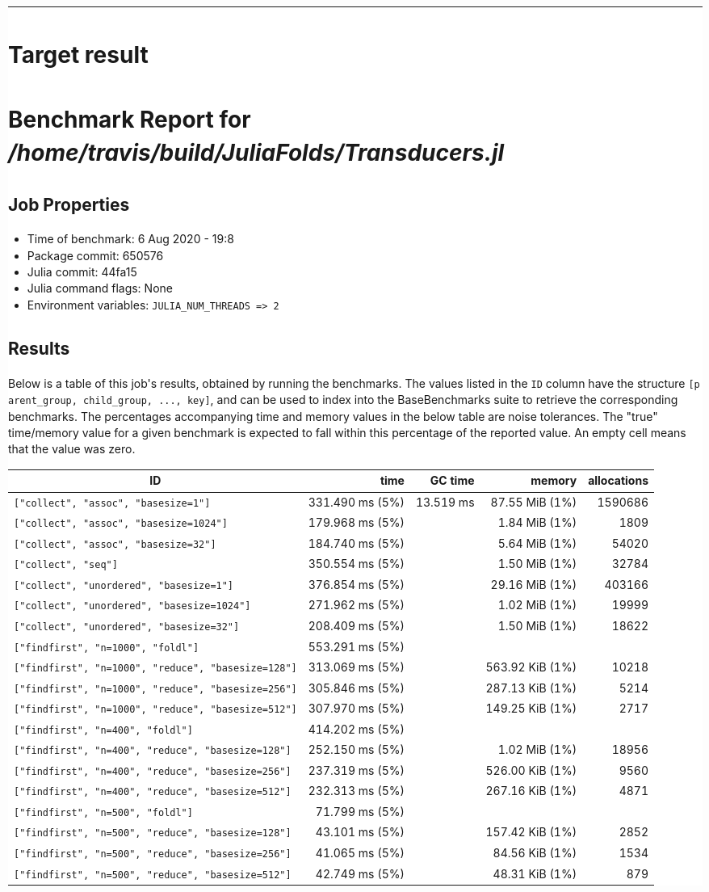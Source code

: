 ```
```

---
# Target result
# Benchmark Report for */home/travis/build/JuliaFolds/Transducers.jl*

## Job Properties
* Time of benchmark: 6 Aug 2020 - 19:8
* Package commit: 650576
* Julia commit: 44fa15
* Julia command flags: None
* Environment variables: `JULIA_NUM_THREADS => 2`

## Results
Below is a table of this job's results, obtained by running the benchmarks.
The values listed in the `ID` column have the structure `[parent_group, child_group, ..., key]`, and can be used to
index into the BaseBenchmarks suite to retrieve the corresponding benchmarks.
The percentages accompanying time and memory values in the below table are noise tolerances. The "true"
time/memory value for a given benchmark is expected to fall within this percentage of the reported value.
An empty cell means that the value was zero.

| ID                                                  | time            | GC time   | memory          | allocations |
|-----------------------------------------------------|----------------:|----------:|----------------:|------------:|
| `["collect", "assoc", "basesize=1"]`                | 331.490 ms (5%) | 13.519 ms |  87.55 MiB (1%) |     1590686 |
| `["collect", "assoc", "basesize=1024"]`             | 179.968 ms (5%) |           |   1.84 MiB (1%) |        1809 |
| `["collect", "assoc", "basesize=32"]`               | 184.740 ms (5%) |           |   5.64 MiB (1%) |       54020 |
| `["collect", "seq"]`                                | 350.554 ms (5%) |           |   1.50 MiB (1%) |       32784 |
| `["collect", "unordered", "basesize=1"]`            | 376.854 ms (5%) |           |  29.16 MiB (1%) |      403166 |
| `["collect", "unordered", "basesize=1024"]`         | 271.962 ms (5%) |           |   1.02 MiB (1%) |       19999 |
| `["collect", "unordered", "basesize=32"]`           | 208.409 ms (5%) |           |   1.50 MiB (1%) |       18622 |
| `["findfirst", "n=1000", "foldl"]`                  | 553.291 ms (5%) |           |                 |             |
| `["findfirst", "n=1000", "reduce", "basesize=128"]` | 313.069 ms (5%) |           | 563.92 KiB (1%) |       10218 |
| `["findfirst", "n=1000", "reduce", "basesize=256"]` | 305.846 ms (5%) |           | 287.13 KiB (1%) |        5214 |
| `["findfirst", "n=1000", "reduce", "basesize=512"]` | 307.970 ms (5%) |           | 149.25 KiB (1%) |        2717 |
| `["findfirst", "n=400", "foldl"]`                   | 414.202 ms (5%) |           |                 |             |
| `["findfirst", "n=400", "reduce", "basesize=128"]`  | 252.150 ms (5%) |           |   1.02 MiB (1%) |       18956 |
| `["findfirst", "n=400", "reduce", "basesize=256"]`  | 237.319 ms (5%) |           | 526.00 KiB (1%) |        9560 |
| `["findfirst", "n=400", "reduce", "basesize=512"]`  | 232.313 ms (5%) |           | 267.16 KiB (1%) |        4871 |
| `["findfirst", "n=500", "foldl"]`                   |  71.799 ms (5%) |           |                 |             |
| `["findfirst", "n=500", "reduce", "basesize=128"]`  |  43.101 ms (5%) |           | 157.42 KiB (1%) |        2852 |
| `["findfirst", "n=500", "reduce", "basesize=256"]`  |  41.065 ms (5%) |           |  84.56 KiB (1%) |        1534 |
| `["findfirst", "n=500", "reduce", "basesize=512"]`  |  42.749 ms (5%) |           |  48.31 KiB (1%) |         879 |